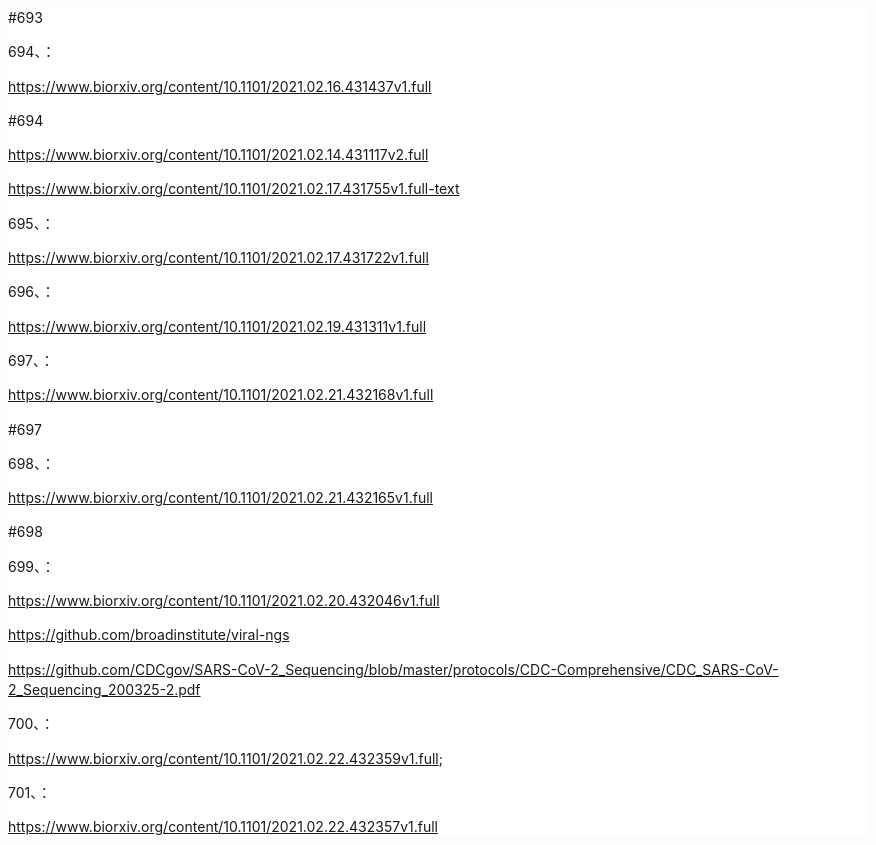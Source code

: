 #693


694、：


https://www.biorxiv.org/content/10.1101/2021.02.16.431437v1.full


#694


https://www.biorxiv.org/content/10.1101/2021.02.14.431117v2.full


https://www.biorxiv.org/content/10.1101/2021.02.17.431755v1.full-text


695、：


https://www.biorxiv.org/content/10.1101/2021.02.17.431722v1.full


696、：


https://www.biorxiv.org/content/10.1101/2021.02.19.431311v1.full


697、：


https://www.biorxiv.org/content/10.1101/2021.02.21.432168v1.full


#697


698、：


https://www.biorxiv.org/content/10.1101/2021.02.21.432165v1.full


#698


699、：


https://www.biorxiv.org/content/10.1101/2021.02.20.432046v1.full


https://github.com/broadinstitute/viral-ngs



https://github.com/CDCgov/SARS-CoV-2_Sequencing/blob/master/protocols/CDC-Comprehensive/CDC_SARS-CoV-2_Sequencing_200325-2.pdf


700、：


https://www.biorxiv.org/content/10.1101/2021.02.22.432359v1.full;


701、：


https://www.biorxiv.org/content/10.1101/2021.02.22.432357v1.full
